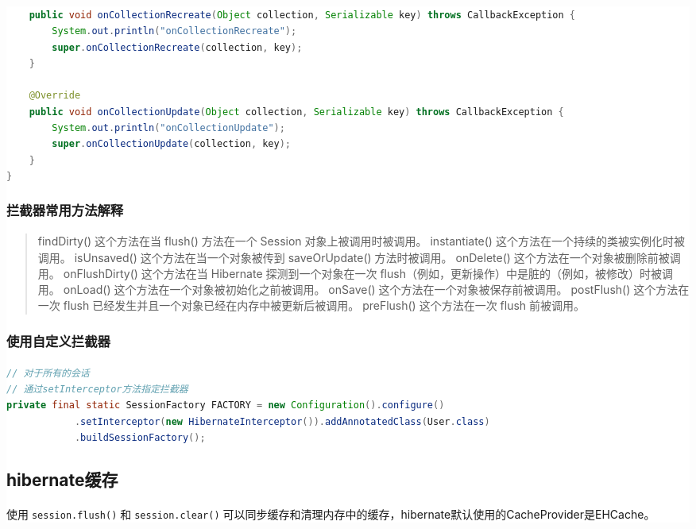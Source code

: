 ```java
    public void onCollectionRecreate(Object collection, Serializable key) throws CallbackException {
        System.out.println("onCollectionRecreate");
        super.onCollectionRecreate(collection, key);
    }

    @Override
    public void onCollectionUpdate(Object collection, Serializable key) throws CallbackException {
        System.out.println("onCollectionUpdate");
        super.onCollectionUpdate(collection, key);
    }
}
```

### 拦截器常用方法解释

> findDirty()
>         这个方法在当 flush() 方法在一个 Session 对象上被调用时被调用。
>     instantiate()
>         这个方法在一个持续的类被实例化时被调用。
>     isUnsaved()
>         这个方法在当一个对象被传到 saveOrUpdate() 方法时被调用。
>     onDelete()
>         这个方法在一个对象被删除前被调用。
>     onFlushDirty()
>         这个方法在当 Hibernate 探测到一个对象在一次 flush（例如，更新操作）中是脏的（例如，被修改）时被调用。
>     onLoad()
>         这个方法在一个对象被初始化之前被调用。
>     onSave()
>         这个方法在一个对象被保存前被调用。
>     postFlush()
>         这个方法在一次 flush 已经发生并且一个对象已经在内存中被更新后被调用。
>     preFlush()
>         这个方法在一次 flush 前被调用。

### 使用自定义拦截器

```java
// 对于所有的会话
// 通过setInterceptor方法指定拦截器
private final static SessionFactory FACTORY = new Configuration().configure()
            .setInterceptor(new HibernateInterceptor()).addAnnotatedClass(User.class)
            .buildSessionFactory();

```

## hibernate缓存

使用 `session.flush()` 和 `session.clear()` 可以同步缓存和清理内存中的缓存，hibernate默认使用的CacheProvider是EHCache。
